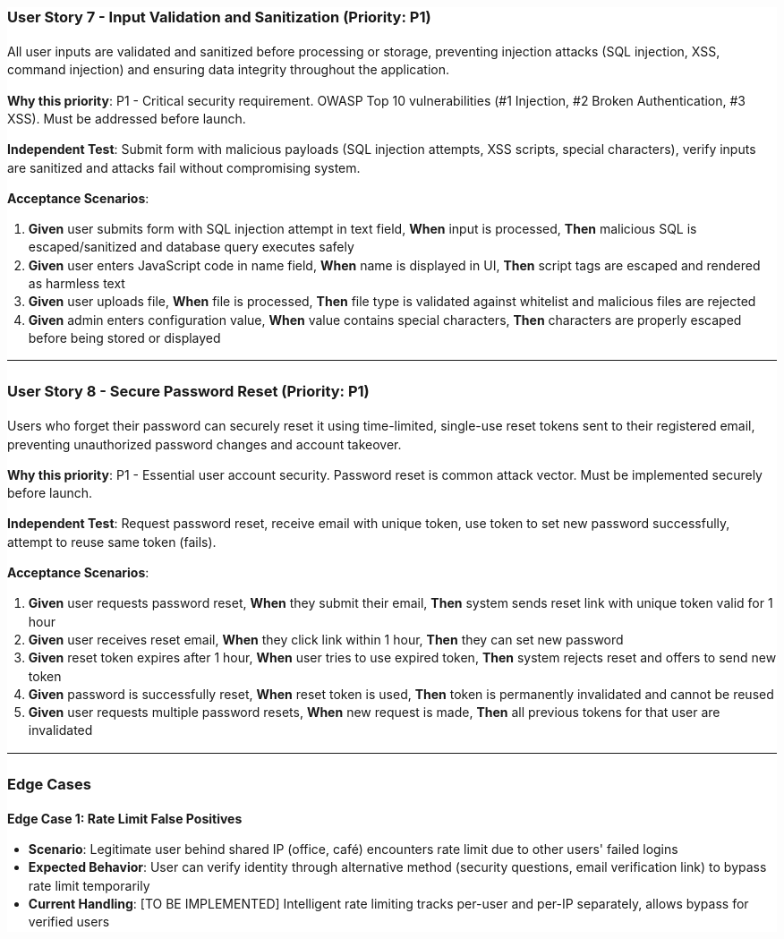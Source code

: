 
### User Story 7 - Input Validation and Sanitization (Priority: P1)

All user inputs are validated and sanitized before processing or storage, preventing injection attacks (SQL injection, XSS, command injection) and ensuring data integrity throughout the application.

**Why this priority**: P1 - Critical security requirement. OWASP Top 10 vulnerabilities (#1 Injection, #2 Broken Authentication, #3 XSS). Must be addressed before launch.

**Independent Test**: Submit form with malicious payloads (SQL injection attempts, XSS scripts, special characters), verify inputs are sanitized and attacks fail without compromising system.

**Acceptance Scenarios**:

1. **Given** user submits form with SQL injection attempt in text field, **When** input is processed, **Then** malicious SQL is escaped/sanitized and database query executes safely
2. **Given** user enters JavaScript code in name field, **When** name is displayed in UI, **Then** script tags are escaped and rendered as harmless text
3. **Given** user uploads file, **When** file is processed, **Then** file type is validated against whitelist and malicious files are rejected
4. **Given** admin enters configuration value, **When** value contains special characters, **Then** characters are properly escaped before being stored or displayed

---

### User Story 8 - Secure Password Reset (Priority: P1)

Users who forget their password can securely reset it using time-limited, single-use reset tokens sent to their registered email, preventing unauthorized password changes and account takeover.

**Why this priority**: P1 - Essential user account security. Password reset is common attack vector. Must be implemented securely before launch.

**Independent Test**: Request password reset, receive email with unique token, use token to set new password successfully, attempt to reuse same token (fails).

**Acceptance Scenarios**:

1. **Given** user requests password reset, **When** they submit their email, **Then** system sends reset link with unique token valid for 1 hour
2. **Given** user receives reset email, **When** they click link within 1 hour, **Then** they can set new password
3. **Given** reset token expires after 1 hour, **When** user tries to use expired token, **Then** system rejects reset and offers to send new token
4. **Given** password is successfully reset, **When** reset token is used, **Then** token is permanently invalidated and cannot be reused
5. **Given** user requests multiple password resets, **When** new request is made, **Then** all previous tokens for that user are invalidated

---

### Edge Cases

**Edge Case 1: Rate Limit False Positives**
- **Scenario**: Legitimate user behind shared IP (office, café) encounters rate limit due to other users' failed logins
- **Expected Behavior**: User can verify identity through alternative method (security questions, email verification link) to bypass rate limit temporarily
- **Current Handling**: [TO BE IMPLEMENTED] Intelligent rate limiting tracks per-user and per-IP separately, allows bypass for verified users
